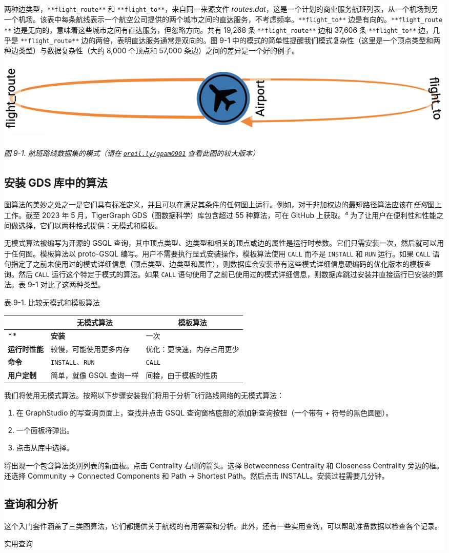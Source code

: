 两种边类型，`**flight_route**` 和 `**flight_to**`，来自同一来源文件 *routes.dat*，这是一个计划的商业服务航班列表，从一个机场到另一个机场。该表中每条航线表示一个航空公司提供的两个城市之间的直达服务，不考虑频率。`**flight_to**` 边是有向的。`**flight_route**` 边是无向的，意味着这些城市之间有直达服务，但忽略方向。共有 19,268 条 `**flight_route**` 边和 37,606 条 `**flight_to**` 边，几乎是 `**flight_route**` 边的两倍，表明直达服务通常是双向的。图 9-1 中的模式的简单性提醒我们模式复杂性（这里是一个顶点类型和两种边类型）与数据复杂性（大约 8,000 个顶点和 57,000 条边）之间的差异是一个好的例子。

![航班路线数据集的模式](img/gpam_0901.png)

###### 图 9-1\. 航班路线数据集的模式（请在 [`oreil.ly/gpam0901`](https://oreil.ly/gpam0901) 查看此图的较大版本）

## 安装 GDS 库中的算法

图算法的美妙之处之一是它们具有标准定义，并且可以在满足其条件的任何图上运行。例如，对于非加权边的最短路径算法应该在*任何*图上工作。截至 2023 年 5 月，TigerGraph GDS（图数据科学）库包含超过 55 种算法，可在 GitHub 上获取。⁴ 为了让用户在便利性和性能之间做选择，它们以两种格式提供：无模式和模板。

无模式算法被编写为开源的 GSQL 查询，其中顶点类型、边类型和相关的顶点或边的属性是运行时参数。它们只需安装一次，然后就可以用于任何图。模板算法以 proto-GSQL 编写。用户不需要执行显式安装操作。模板算法使用 `CALL` 而不是 `INSTALL` 和 `RUN` 运行。如果 `CALL` 语句指定了之前未使用过的模式详细信息（顶点类型、边类型和属性），则数据库会安装带有这些模式详细信息硬编码的优化版本的模板查询。然后 `CALL` 运行这个特定于模式的算法。如果 `CALL` 语句使用了之前已使用过的模式详细信息，则数据库跳过安装并直接运行已安装的算法。表 9-1 对比了这两种类型。

表 9-1\. 比较无模式和模板算法

|   | 无模式算法 | 模板算法 |
| --- | --- | --- |
| **   | **安装** | 一次 | 每个组合（顶点类型、边类型、图属性）在 `CALL` 中使用时需要一次 |
| **运行时性能** | 较慢，可能使用更多内存 | 优化：更快速，内存占用更少 |
| **命令** | `INSTALL`、`RUN` | `CALL` |
| **用户定制** | 简单，就像 GSQL 查询一样 | 间接，由于模板的性质 |

我们将使用无模式算法。按照以下步骤安装我们将用于分析飞行路线网络的无模式算法：

1.  在 GraphStudio 的写查询页面上，查找并点击 GSQL 查询窗格底部的添加新查询按钮（一个带有 + 符号的黑色圆圈）。

1.  一个面板将弹出。

1.  点击从库中选择。

将出现一个包含算法类别列表的新面板。点击 Centrality 右侧的箭头。选择 Betweenness Centrality 和 Closeness Centrality 旁边的框。还选择 Community → Connected Components 和 Path → Shortest Path。然后点击 INSTALL。安装过程需要几分钟。

## 查询和分析

这个入门套件涵盖了三类图算法，它们都提供关于航线的有用答案和分析。此外，还有一些实用查询，可以帮助准备数据以检查各个记录。

实用查询
